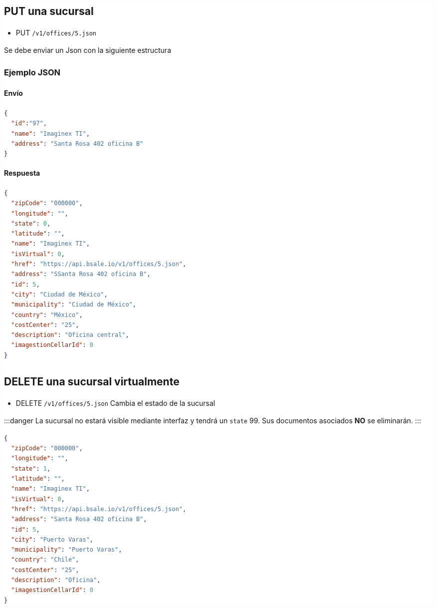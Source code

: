 ## PUT una sucursal
- PUT `/v1/offices/5.json` 

Se debe enviar un Json con la siguiente estructura
### Ejemplo JSON

#### Envío
```json
{
  "id":"97",
  "name": "Imaginex TI",
  "address": "Santa Rosa 402 oficina B" 
}
```
#### Respuesta
```json
{
  "zipCode": "000000",
  "longitude": "",
  "state": 0,
  "latitude": "",
  "name": "Imaginex TI",
  "isVirtual": 0,
  "href": "https://api.bsale.io/v1/offices/5.json",
  "address": "SSanta Rosa 402 oficina B",
  "id": 5,
  "city": "Ciudad de México",
  "municipality": "Ciudad de México",
  "country": "México",
  "costCenter": "25",
  "description": "Oficina central",
  "imagestionCellarId": 0
}
```

## DELETE una sucursal virtualmente
- DELETE `/v1/offices/5.json` 
Cambia el estado de la sucursal

:::danger
La sucursal no estará visible mediante interfaz y tendrá un `state` 99. Sus documentos asociados **NO** se eliminarán.
:::

```json
{
  "zipCode": "000000",
  "longitude": "",
  "state": 1,
  "latitude": "",
  "name": "Imaginex TI",
  "isVirtual": 0,
  "href": "https://api.bsale.io/v1/offices/5.json",
  "address": "Santa Rosa 402 oficina B",
  "id": 5,
  "city": "Puerto Varas",
  "municipality": "Puerto Varas",
  "country": "Chile",
  "costCenter": "25",
  "description": "Oficina",
  "imagestionCellarId": 0
}
```
